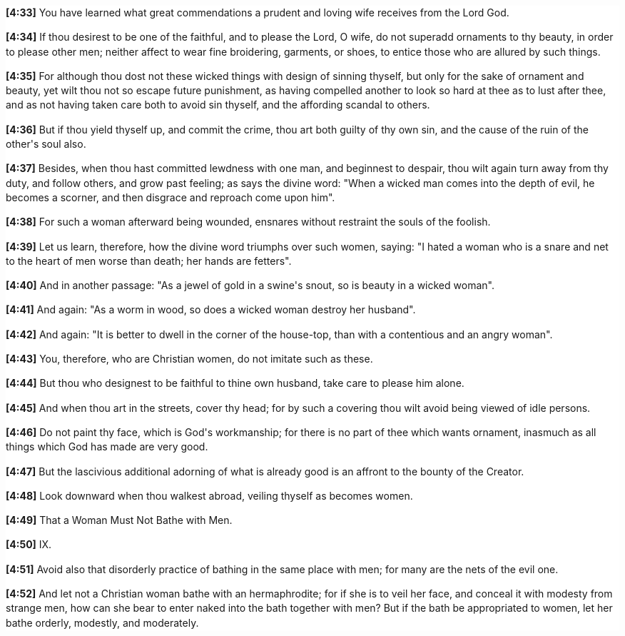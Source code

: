 **[4:33]** You have learned what great commendations a prudent and loving wife receives from the Lord God.

**[4:34]** If thou desirest to be one of the faithful, and to please the Lord, O wife, do not superadd ornaments to thy beauty, in order to please other men; neither affect to wear fine broidering, garments, or shoes, to entice those who are allured by such things.

**[4:35]** For although thou dost not these wicked things with design of sinning thyself, but only for the sake of ornament and beauty, yet wilt thou not so escape future punishment, as having compelled another to look so hard at thee as to lust after thee, and as not having taken care both to avoid sin thyself, and the affording scandal to others.

**[4:36]** But if thou yield thyself up, and commit the crime, thou art both guilty of thy own sin, and the cause of the ruin of the other's soul also.

**[4:37]** Besides, when thou hast committed lewdness with one man, and beginnest to despair, thou wilt again turn away from thy duty, and follow others, and grow past feeling; as says the divine word: "When a wicked man comes into the depth of evil, he becomes a scorner, and then disgrace and reproach come upon him".

**[4:38]** For such a woman afterward being wounded, ensnares without restraint the souls of the foolish.

**[4:39]** Let us learn, therefore, how the divine word triumphs over such women, saying: "I hated a woman who is a snare and net to the heart of men worse than death; her hands are fetters".

**[4:40]** And in another passage: "As a jewel of gold in a swine's snout, so is beauty in a wicked woman".

**[4:41]** And again: "As a worm in wood, so does a wicked woman destroy her husband".

**[4:42]** And again: "It is better to dwell in the corner of the house-top, than with a contentious and an angry woman".

**[4:43]** You, therefore, who are Christian women, do not imitate such as these.

**[4:44]** But thou who designest to be faithful to thine own husband, take care to please him alone.

**[4:45]** And when thou art in the streets, cover thy head; for by such a covering thou wilt avoid being viewed of idle persons.

**[4:46]** Do not paint thy face, which is God's workmanship; for there is no part of thee which wants ornament, inasmuch as all things which God has made are very good.

**[4:47]** But the lascivious additional adorning of what is already good is an affront to the bounty of the Creator.

**[4:48]** Look downward when thou walkest abroad, veiling thyself as becomes women.

**[4:49]** That a Woman Must Not Bathe with Men.

**[4:50]** IX.

**[4:51]** Avoid also that disorderly practice of bathing in the same place with men; for many are the nets of the evil one.

**[4:52]** And let not a Christian woman bathe with an hermaphrodite; for if she is to veil her face, and conceal it with modesty from strange men, how can she bear to enter naked into the bath together with men? But if the bath be appropriated to women, let her bathe orderly, modestly, and moderately.
